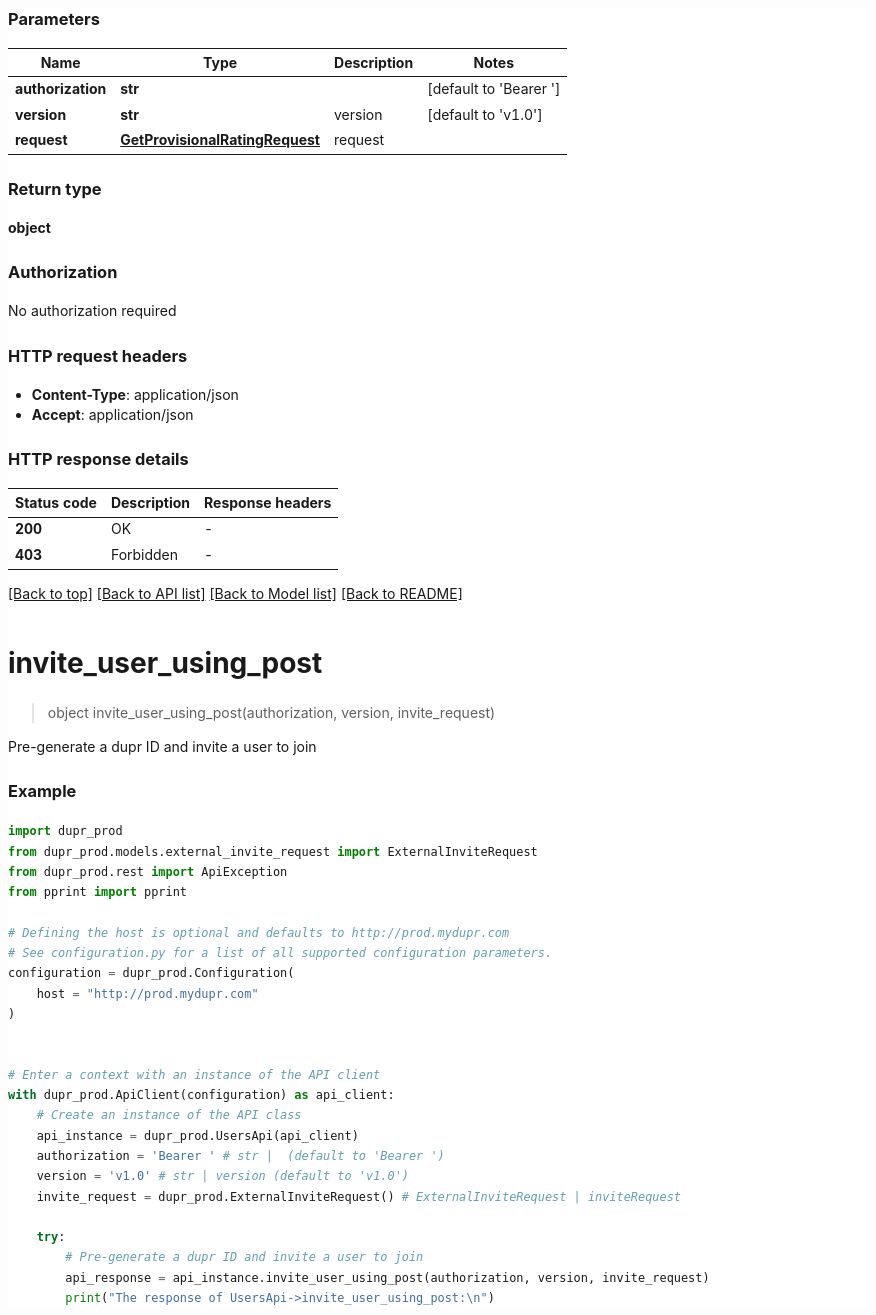 
### Parameters


Name | Type | Description  | Notes
------------- | ------------- | ------------- | -------------
 **authorization** | **str**|  | [default to &#39;Bearer &#39;]
 **version** | **str**| version | [default to &#39;v1.0&#39;]
 **request** | [**GetProvisionalRatingRequest**](GetProvisionalRatingRequest.md)| request | 

### Return type

**object**

### Authorization

No authorization required

### HTTP request headers

 - **Content-Type**: application/json
 - **Accept**: application/json

### HTTP response details

| Status code | Description | Response headers |
|-------------|-------------|------------------|
**200** | OK |  -  |
**403** | Forbidden |  -  |

[[Back to top]](#) [[Back to API list]](../README.md#documentation-for-api-endpoints) [[Back to Model list]](../README.md#documentation-for-models) [[Back to README]](../README.md)

# **invite_user_using_post**
> object invite_user_using_post(authorization, version, invite_request)

Pre-generate a dupr ID and invite a user to join

### Example


```python
import dupr_prod
from dupr_prod.models.external_invite_request import ExternalInviteRequest
from dupr_prod.rest import ApiException
from pprint import pprint

# Defining the host is optional and defaults to http://prod.mydupr.com
# See configuration.py for a list of all supported configuration parameters.
configuration = dupr_prod.Configuration(
    host = "http://prod.mydupr.com"
)


# Enter a context with an instance of the API client
with dupr_prod.ApiClient(configuration) as api_client:
    # Create an instance of the API class
    api_instance = dupr_prod.UsersApi(api_client)
    authorization = 'Bearer ' # str |  (default to 'Bearer ')
    version = 'v1.0' # str | version (default to 'v1.0')
    invite_request = dupr_prod.ExternalInviteRequest() # ExternalInviteRequest | inviteRequest

    try:
        # Pre-generate a dupr ID and invite a user to join
        api_response = api_instance.invite_user_using_post(authorization, version, invite_request)
        print("The response of UsersApi->invite_user_using_post:\n")
```